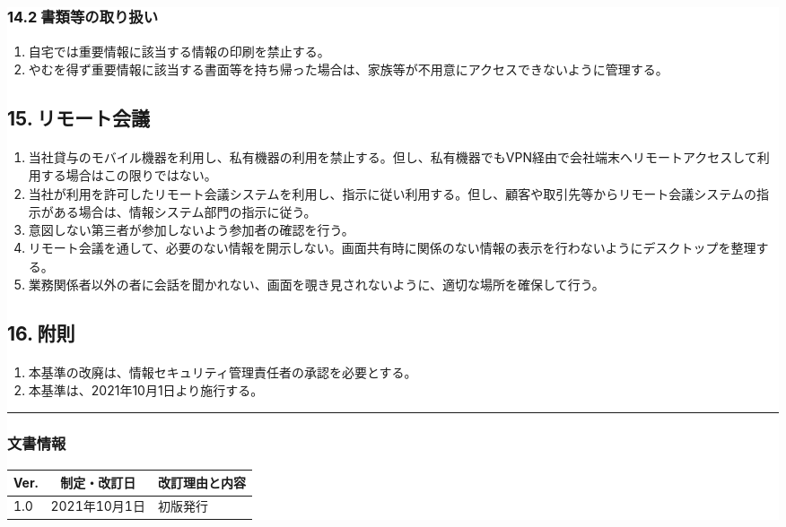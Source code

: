 ### 14.2 書類等の取り扱い

1) 自宅では重要情報に該当する情報の印刷を禁止する。
2) やむを得ず重要情報に該当する書面等を持ち帰った場合は、家族等が不用意にアクセスできないように管理する。

 

## 15. リモート会議

1) 当社貸与のモバイル機器を利用し、私有機器の利用を禁止する。但し、私有機器でもVPN経由で会社端末へリモートアクセスして利用する場合はこの限りではない。
2) 当社が利用を許可したリモート会議システムを利用し、指示に従い利用する。但し、顧客や取引先等からリモート会議システムの指示がある場合は、情報システム部門の指示に従う。
3) 意図しない第三者が参加しないよう参加者の確認を行う。
4) リモート会議を通して、必要のない情報を開示しない。画面共有時に関係のない情報の表示を行わないようにデスクトップを整理する。
5) 業務関係者以外の者に会話を聞かれない、画面を覗き見されないように、適切な場所を確保して行う。

 

## 16. 附則

1) 本基準の改廃は、情報セキュリティ管理責任者の承認を必要とする。
2) 本基準は、2021年10月1日より施行する。



----

### 文書情報 

| Ver. | 制定・改訂日  | 改訂理由と内容 |
| ---- | ------------- | -------------- |
| 1.0  | 2021年10月1日 | 初版発行       |

 